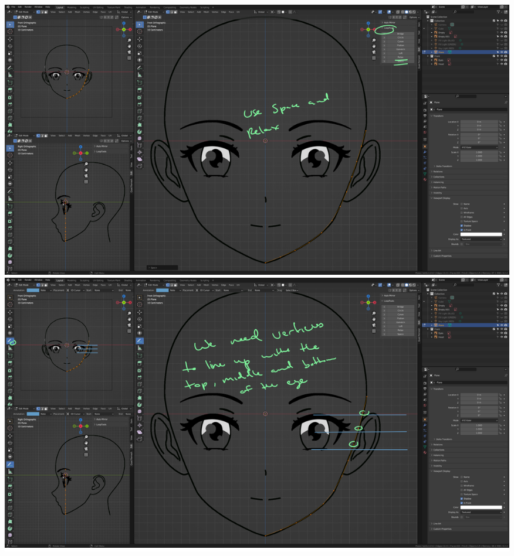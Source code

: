 <img src="../images/DEV-01/DEV-01-B5.png" width="1100"/>

<img src="../images/DEV-01/DEV-01-B6.png" width="1100"/>
